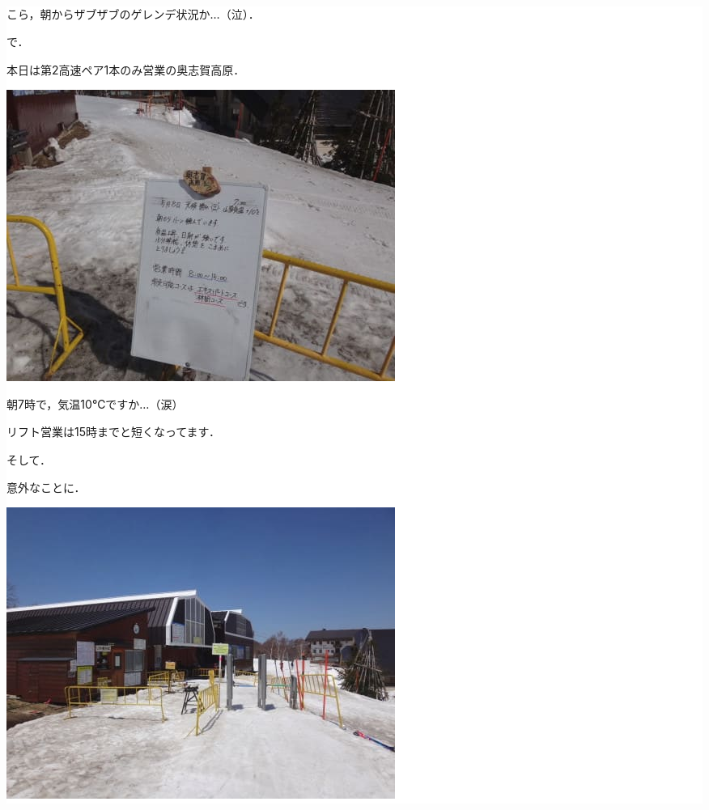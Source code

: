 


こら，朝からザブザブのゲレンデ状況か…（泣）．





で．


本日は第2高速ペア1本のみ営業の奥志賀高原．




![ab1b1cc77e9aeeabf24ca1a2e47cfa23.jpg](images/ab1b1cc77e9aeeabf24ca1a2e47cfa23.jpg)




朝7時で，気温10℃ですか…（涙）


リフト営業は15時までと短くなってます．





そして．


意外なことに．




![2e76465c9d7787f45d0264fb0be9ea70.jpg](images/2e76465c9d7787f45d0264fb0be9ea70.jpg)
